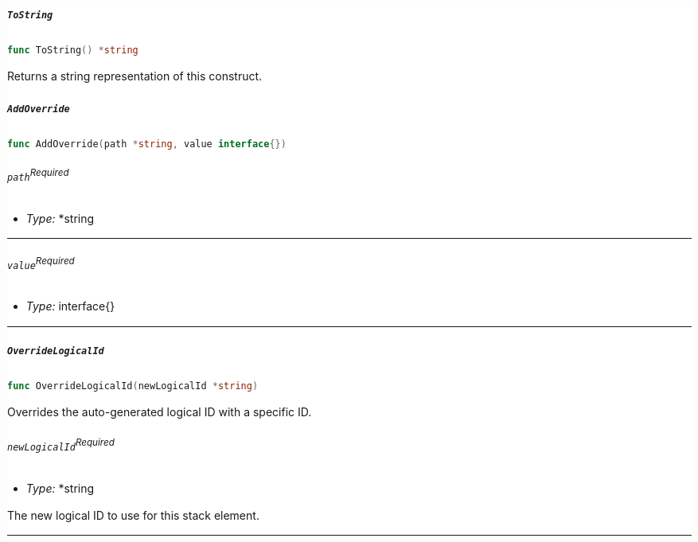 
##### `ToString` <a name="ToString" id="rhizo-co-terraform-provider-oci.dataOciCoreDrgRouteDistributionStatements.DataOciCoreDrgRouteDistributionStatements.toString"></a>

```go
func ToString() *string
```

Returns a string representation of this construct.

##### `AddOverride` <a name="AddOverride" id="rhizo-co-terraform-provider-oci.dataOciCoreDrgRouteDistributionStatements.DataOciCoreDrgRouteDistributionStatements.addOverride"></a>

```go
func AddOverride(path *string, value interface{})
```

###### `path`<sup>Required</sup> <a name="path" id="rhizo-co-terraform-provider-oci.dataOciCoreDrgRouteDistributionStatements.DataOciCoreDrgRouteDistributionStatements.addOverride.parameter.path"></a>

- *Type:* *string

---

###### `value`<sup>Required</sup> <a name="value" id="rhizo-co-terraform-provider-oci.dataOciCoreDrgRouteDistributionStatements.DataOciCoreDrgRouteDistributionStatements.addOverride.parameter.value"></a>

- *Type:* interface{}

---

##### `OverrideLogicalId` <a name="OverrideLogicalId" id="rhizo-co-terraform-provider-oci.dataOciCoreDrgRouteDistributionStatements.DataOciCoreDrgRouteDistributionStatements.overrideLogicalId"></a>

```go
func OverrideLogicalId(newLogicalId *string)
```

Overrides the auto-generated logical ID with a specific ID.

###### `newLogicalId`<sup>Required</sup> <a name="newLogicalId" id="rhizo-co-terraform-provider-oci.dataOciCoreDrgRouteDistributionStatements.DataOciCoreDrgRouteDistributionStatements.overrideLogicalId.parameter.newLogicalId"></a>

- *Type:* *string

The new logical ID to use for this stack element.

---
